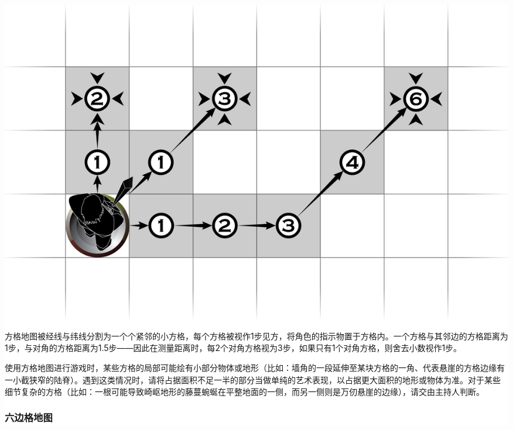 ![mapsample_grid.png](%E6%96%B9%E6%A0%BC%E5%9C%B0%E5%9B%BE%201b3d619a067b80168719e3c4394d3d76/mapsample_grid.png)

方格地图被经线与纬线分割为一个个紧邻的小方格，每个方格被视作1步见方，将角色的指示物置于方格内。一个方格与其邻边的方格距离为1步，与对角的方格距离为1.5步——因此在测量距离时，每2个对角方格视为3步，如果只有1个对角方格，则舍去小数视作1步。

使用方格地图进行游戏时，某些方格的局部可能绘有小部分物体或地形（比如：墙角的一段延伸至某块方格的一角、代表悬崖的方格边缘有一小截狭窄的陆脊）。遇到这类情况时，请将占据面积不足一半的部分当做单纯的艺术表现，以占据更大面积的地形或物体为准。对于某些细节复杂的方格（比如：一根可能导致崎岖地形的藤蔓蜿蜒在平整地面的一侧，而另一侧则是万仞悬崖的边缘），请交由主持人判断。

### 六边格地图
